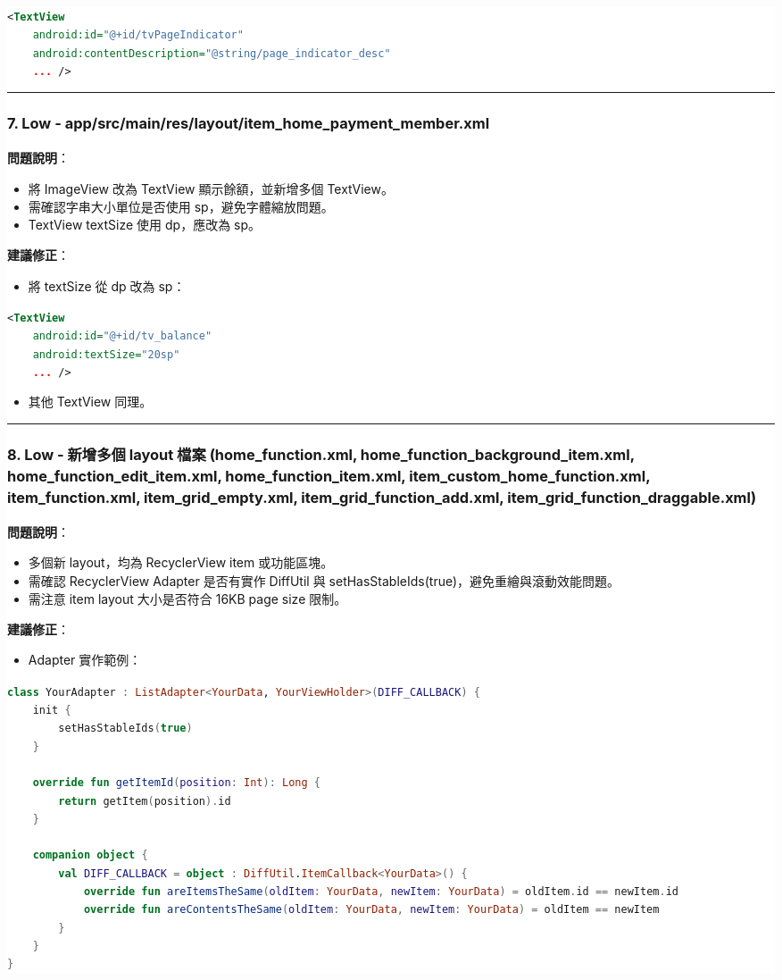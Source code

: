 ```xml
<TextView
    android:id="@+id/tvPageIndicator"
    android:contentDescription="@string/page_indicator_desc"
    ... />
```

---

### 7. Low - app/src/main/res/layout/item_home_payment_member.xml  
**問題說明**：  
- 將 ImageView 改為 TextView 顯示餘額，並新增多個 TextView。  
- 需確認字串大小單位是否使用 sp，避免字體縮放問題。  
- TextView textSize 使用 dp，應改為 sp。

**建議修正**：  
- 將 textSize 從 dp 改為 sp：

```xml
<TextView
    android:id="@+id/tv_balance"
    android:textSize="20sp"
    ... />
```

- 其他 TextView 同理。

---

### 8. Low - 新增多個 layout 檔案 (home_function.xml, home_function_background_item.xml, home_function_edit_item.xml, home_function_item.xml, item_custom_home_function.xml, item_function.xml, item_grid_empty.xml, item_grid_function_add.xml, item_grid_function_draggable.xml)  
**問題說明**：  
- 多個新 layout，均為 RecyclerView item 或功能區塊。  
- 需確認 RecyclerView Adapter 是否有實作 DiffUtil 與 setHasStableIds(true)，避免重繪與滾動效能問題。  
- 需注意 item layout 大小是否符合 16KB page size 限制。  

**建議修正**：  
- Adapter 實作範例：

```kotlin
class YourAdapter : ListAdapter<YourData, YourViewHolder>(DIFF_CALLBACK) {
    init {
        setHasStableIds(true)
    }

    override fun getItemId(position: Int): Long {
        return getItem(position).id
    }

    companion object {
        val DIFF_CALLBACK = object : DiffUtil.ItemCallback<YourData>() {
            override fun areItemsTheSame(oldItem: YourData, newItem: YourData) = oldItem.id == newItem.id
            override fun areContentsTheSame(oldItem: YourData, newItem: YourData) = oldItem == newItem
        }
    }
}
```
